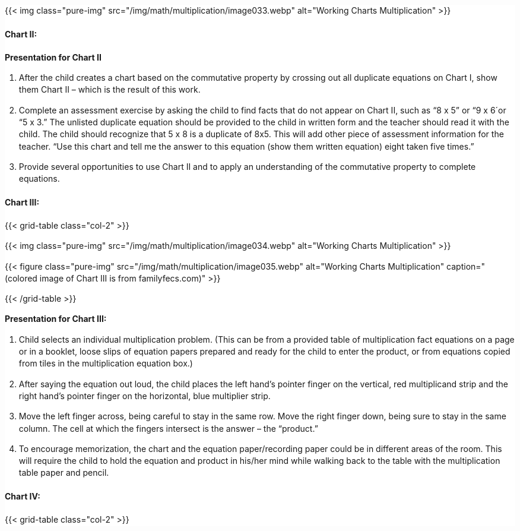 {{< img class="pure-img" src="/img/math/multiplication/image033.webp" alt="Working Charts Multiplication" >}}


#### Chart II:


**Presentation for Chart II**

1. After the child creates a chart based on the commutative property by crossing out all duplicate equations on Chart I, show them Chart II – which is the result of this work.

2. Complete an assessment exercise by asking the child to find facts that do not appear on Chart II, such as “8 x 5” or “9 x 6´or “5 x 3.” The unlisted duplicate equation should be provided to the child in written form and the teacher should read it with the child. The child should recognize that 5 x 8 is a duplicate of 8x5. This will add other piece of assessment information for the teacher. “Use this chart and tell me the answer to this equation (show them written equation) eight taken five times.”

3. Provide several opportunities to use Chart II and to apply an understanding of the commutative property to complete equations.




#### Chart III:

{{< grid-table class="col-2" >}}

{{< img class="pure-img" src="/img/math/multiplication/image034.webp" alt="Working Charts Multiplication" >}}

{{< figure class="pure-img" src="/img/math/multiplication/image035.webp" alt="Working Charts Multiplication" caption="(colored image of Chart III is from familyfecs.com)" >}}

{{< /grid-table >}}


**Presentation for Chart III:**

1. Child selects an individual multiplication problem. (This can be from a provided table of multiplication fact equations on a page or in a booklet, loose slips of equation papers prepared and ready for the child to enter the product, or from equations copied from tiles in the multiplication equation box.)

2. After saying the equation out loud, the child places the left hand’s pointer finger on the vertical, red multiplicand strip and the right hand’s pointer finger on the horizontal, blue multiplier strip. 

3. Move the left finger across, being careful to stay in the same row. Move the right finger down, being sure to stay in the same column. The cell at which the fingers intersect is the answer – the “product.”

4. To encourage memorization, the chart and the equation paper/recording paper could be in different areas of the room. This will require the child to hold the equation and product in his/her mind while walking back to the table with the multiplication table paper and pencil.

#### Chart IV:


{{< grid-table class="col-2" >}}
